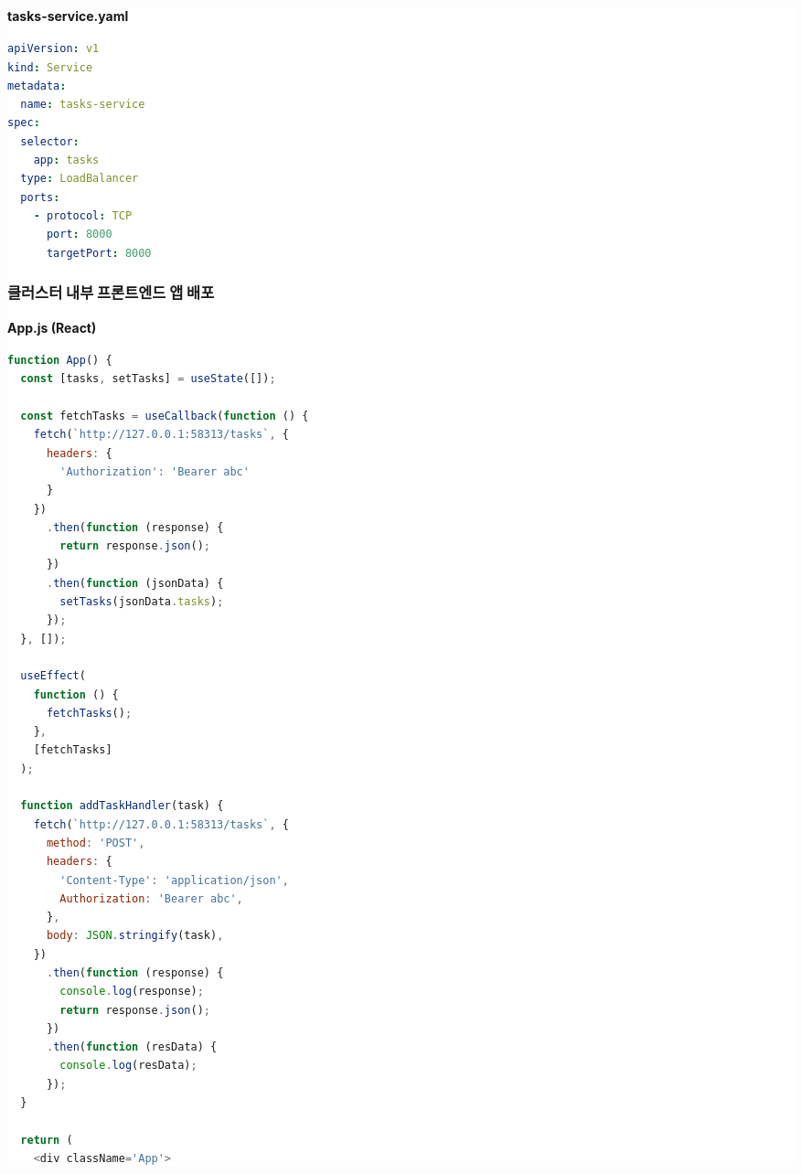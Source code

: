 **tasks-service.yaml**
```yaml
apiVersion: v1
kind: Service
metadata:
  name: tasks-service
spec:
  selector:
    app: tasks
  type: LoadBalancer
  ports:
    - protocol: TCP
      port: 8000
      targetPort: 8000
```

### 클러스터 내부 프론트엔드 앱 배포

**App.js (React)**
```js
function App() {
  const [tasks, setTasks] = useState([]);

  const fetchTasks = useCallback(function () {
    fetch(`http://127.0.0.1:58313/tasks`, {
      headers: {
        'Authorization': 'Bearer abc'
      }
    })
      .then(function (response) {
        return response.json();
      })
      .then(function (jsonData) {
        setTasks(jsonData.tasks);
      });
  }, []);

  useEffect(
    function () {
      fetchTasks();
    },
    [fetchTasks]
  );

  function addTaskHandler(task) {
    fetch(`http://127.0.0.1:58313/tasks`, {
      method: 'POST',
      headers: {
        'Content-Type': 'application/json',
        Authorization: 'Bearer abc',
      },
      body: JSON.stringify(task),
    })
      .then(function (response) {
        console.log(response);
        return response.json();
      })
      .then(function (resData) {
        console.log(resData);
      });
  }

  return (
    <div className='App'>
```